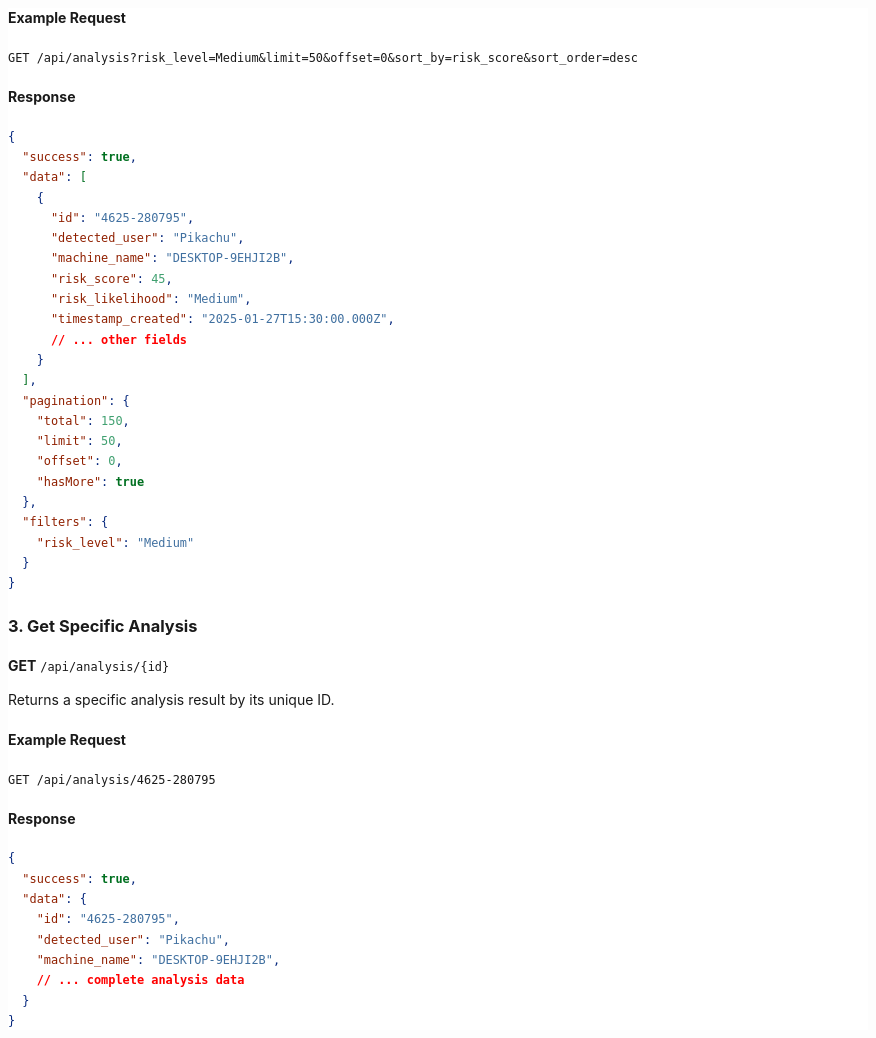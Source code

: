 
#### Example Request

```
GET /api/analysis?risk_level=Medium&limit=50&offset=0&sort_by=risk_score&sort_order=desc
```

#### Response

```json
{
  "success": true,
  "data": [
    {
      "id": "4625-280795",
      "detected_user": "Pikachu",
      "machine_name": "DESKTOP-9EHJI2B",
      "risk_score": 45,
      "risk_likelihood": "Medium",
      "timestamp_created": "2025-01-27T15:30:00.000Z",
      // ... other fields
    }
  ],
  "pagination": {
    "total": 150,
    "limit": 50,
    "offset": 0,
    "hasMore": true
  },
  "filters": {
    "risk_level": "Medium"
  }
}
```

### 3. Get Specific Analysis

**GET** `/api/analysis/{id}`

Returns a specific analysis result by its unique ID.

#### Example Request

```
GET /api/analysis/4625-280795
```

#### Response

```json
{
  "success": true,
  "data": {
    "id": "4625-280795",
    "detected_user": "Pikachu",
    "machine_name": "DESKTOP-9EHJI2B",
    // ... complete analysis data
  }
}
```
